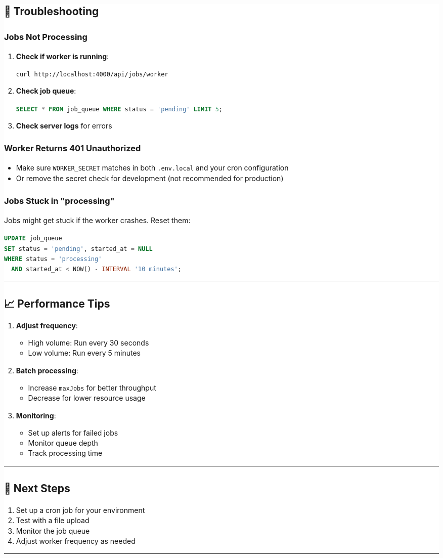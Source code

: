 
## 🐛 Troubleshooting

### Jobs Not Processing

1. **Check if worker is running**:
   ```bash
   curl http://localhost:4000/api/jobs/worker
   ```

2. **Check job queue**:
   ```sql
   SELECT * FROM job_queue WHERE status = 'pending' LIMIT 5;
   ```

3. **Check server logs** for errors

### Worker Returns 401 Unauthorized

- Make sure `WORKER_SECRET` matches in both `.env.local` and your cron configuration
- Or remove the secret check for development (not recommended for production)

### Jobs Stuck in "processing"

Jobs might get stuck if the worker crashes. Reset them:

```sql
UPDATE job_queue 
SET status = 'pending', started_at = NULL 
WHERE status = 'processing' 
  AND started_at < NOW() - INTERVAL '10 minutes';
```

---

## 📈 Performance Tips

1. **Adjust frequency**: 
   - High volume: Run every 30 seconds
   - Low volume: Run every 5 minutes

2. **Batch processing**:
   - Increase `maxJobs` for better throughput
   - Decrease for lower resource usage

3. **Monitoring**:
   - Set up alerts for failed jobs
   - Monitor queue depth
   - Track processing time

---

## 🎯 Next Steps

1. Set up a cron job for your environment
2. Test with a file upload
3. Monitor the job queue
4. Adjust worker frequency as needed

---